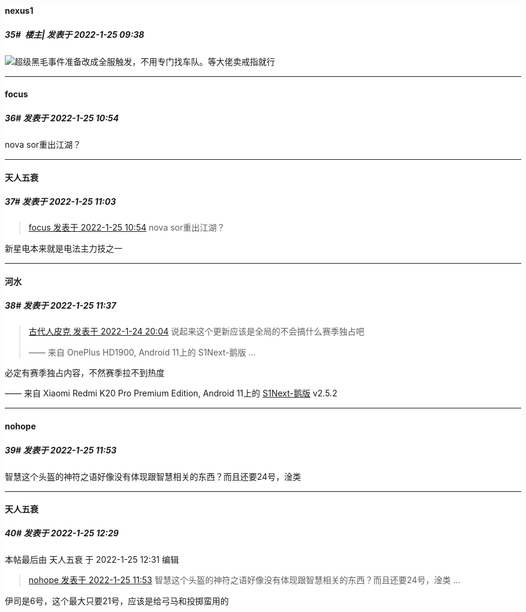 ####  nexus1  
##### 35#         楼主| 发表于 2022-1-25 09:38

<img src="https://static.saraba1st.com/image/smiley/face2017/001.png" referrerpolicy="no-referrer">超级黑毛事件准备改成全服触发，不用专门找车队。等大佬卖戒指就行

*****

####  focus  
##### 36#       发表于 2022-1-25 10:54

nova sor重出江湖？

*****

####  天人五衰  
##### 37#       发表于 2022-1-25 11:03

<blockquote><a href="httphttps://bbs.saraba1st.com/2b/forum.php?mod=redirect&amp;goto=findpost&amp;pid=54421790&amp;ptid=2048722" target="_blank">focus 发表于 2022-1-25 10:54</a>
nova sor重出江湖？</blockquote>
新星电本来就是电法主力技之一

*****

####  河水  
##### 38#       发表于 2022-1-25 11:37

<blockquote><a href="httphttps://bbs.saraba1st.com/2b/forum.php?mod=redirect&amp;goto=findpost&amp;pid=54416376&amp;ptid=2048722" target="_blank">古代人皮克 发表于 2022-1-24 20:04</a>
说起来这个更新应该是全局的不会搞什么赛季独占吧

—— 来自 OnePlus HD1900, Android 11上的 S1Next-鹅版 ...</blockquote>
必定有赛季独占内容，不然赛季拉不到热度

—— 来自 Xiaomi Redmi K20 Pro Premium Edition, Android 11上的 [S1Next-鹅版](https://github.com/ykrank/S1-Next/releases) v2.5.2

*****

####  nohope  
##### 39#       发表于 2022-1-25 11:53

智慧这个头盔的神符之语好像没有体现跟智慧相关的东西？而且还要24号，淦类

*****

####  天人五衰  
##### 40#       发表于 2022-1-25 12:29

 本帖最后由 天人五衰 于 2022-1-25 12:31 编辑 
<blockquote><a href="httphttps://bbs.saraba1st.com/2b/forum.php?mod=redirect&amp;goto=findpost&amp;pid=54422529&amp;ptid=2048722" target="_blank">nohope 发表于 2022-1-25 11:53</a>
智慧这个头盔的神符之语好像没有体现跟智慧相关的东西？而且还要24号，淦类 ...</blockquote>
伊司是6号，这个最大只要21号，应该是给弓马和投掷蛮用的
